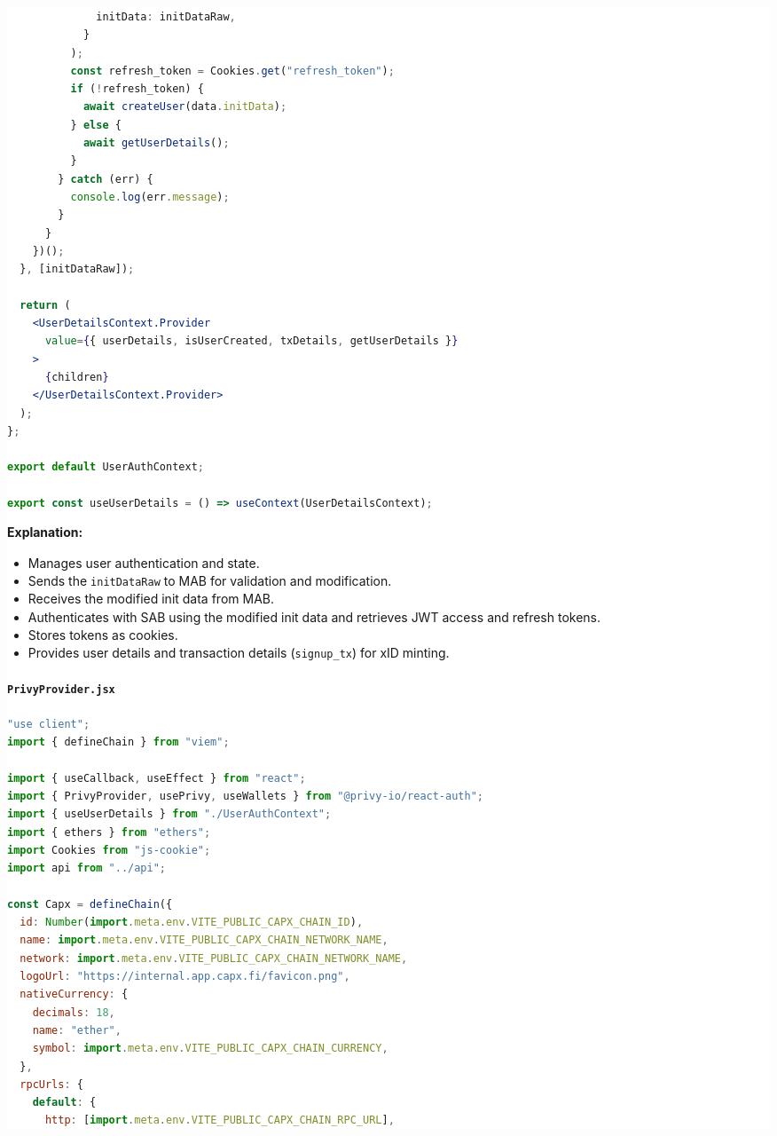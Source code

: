 ```jsx
              initData: initDataRaw,
            }
          );
          const refresh_token = Cookies.get("refresh_token");
          if (!refresh_token) {
            await createUser(data.initData);
          } else {
            await getUserDetails();
          }
        } catch (err) {
          console.log(err.message);
        }
      }
    })();
  }, [initDataRaw]);

  return (
    <UserDetailsContext.Provider
      value={{ userDetails, isUserCreated, txDetails, getUserDetails }}
    >
      {children}
    </UserDetailsContext.Provider>
  );
};

export default UserAuthContext;

export const useUserDetails = () => useContext(UserDetailsContext);
```

**Explanation:**

- Manages user authentication and state.
- Sends the `initDataRaw` to MAB for validation and modification.
- Receives the modified init data from MAB.
- Authenticates with SAB using the modified init data and retrieves JWT access and refresh tokens.
- Stores tokens as cookies.
- Provides user details and transaction details (`signup_tx`) for xID minting.

#### `PrivyProvider.jsx`

```jsx
"use client";
import { defineChain } from "viem";

import { useCallback, useEffect } from "react";
import { PrivyProvider, usePrivy, useWallets } from "@privy-io/react-auth";
import { useUserDetails } from "./UserAuthContext";
import { ethers } from "ethers";
import Cookies from "js-cookie";
import api from "../api";

const Capx = defineChain({
  id: Number(import.meta.env.VITE_PUBLIC_CAPX_CHAIN_ID),
  name: import.meta.env.VITE_PUBLIC_CAPX_CHAIN_NETWORK_NAME,
  network: import.meta.env.VITE_PUBLIC_CAPX_CHAIN_NETWORK_NAME,
  logoUrl: "https://internal.app.capx.fi/favicon.png",
  nativeCurrency: {
    decimals: 18,
    name: "ether",
    symbol: import.meta.env.VITE_PUBLIC_CAPX_CHAIN_CURRENCY,
  },
  rpcUrls: {
    default: {
      http: [import.meta.env.VITE_PUBLIC_CAPX_CHAIN_RPC_URL],
```